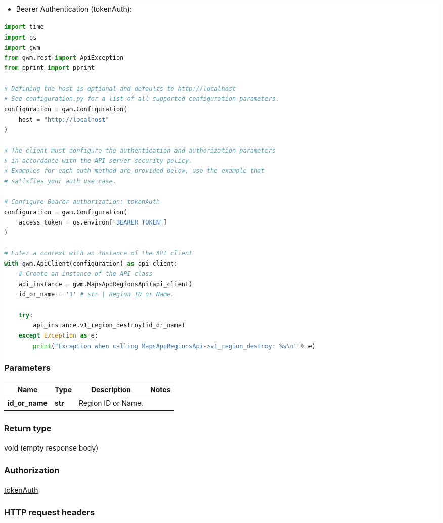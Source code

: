 * Bearer Authentication (tokenAuth):
```python
import time
import os
import gwm
from gwm.rest import ApiException
from pprint import pprint

# Defining the host is optional and defaults to http://localhost
# See configuration.py for a list of all supported configuration parameters.
configuration = gwm.Configuration(
    host = "http://localhost"
)

# The client must configure the authentication and authorization parameters
# in accordance with the API server security policy.
# Examples for each auth method are provided below, use the example that
# satisfies your auth use case.

# Configure Bearer authorization: tokenAuth
configuration = gwm.Configuration(
    access_token = os.environ["BEARER_TOKEN"]
)

# Enter a context with an instance of the API client
with gwm.ApiClient(configuration) as api_client:
    # Create an instance of the API class
    api_instance = gwm.MapsAppRegionsApi(api_client)
    id_or_name = '1' # str | Region ID or Name.

    try:
        api_instance.v1_region_destroy(id_or_name)
    except Exception as e:
        print("Exception when calling MapsAppRegionsApi->v1_region_destroy: %s\n" % e)
```



### Parameters

Name | Type | Description  | Notes
------------- | ------------- | ------------- | -------------
 **id_or_name** | **str**| Region ID or Name. | 

### Return type

void (empty response body)

### Authorization

[tokenAuth](../README.md#tokenAuth)

### HTTP request headers
